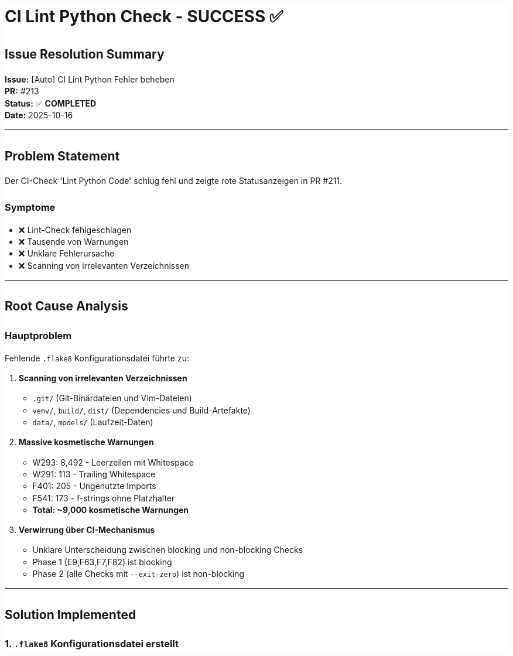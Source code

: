 # CI Lint Python Check - SUCCESS ✅

## Issue Resolution Summary

**Issue:** [Auto] CI Lint Python Fehler beheben  
**PR:** #213  
**Status:** ✅ **COMPLETED**  
**Date:** 2025-10-16

---

## Problem Statement

Der CI-Check 'Lint Python Code' schlug fehl und zeigte rote Statusanzeigen in PR #211.

### Symptome
- ❌ Lint-Check fehlgeschlagen
- ❌ Tausende von Warnungen
- ❌ Unklare Fehlerursache
- ❌ Scanning von irrelevanten Verzeichnissen

---

## Root Cause Analysis

### Hauptproblem
Fehlende `.flake8` Konfigurationsdatei führte zu:

1. **Scanning von irrelevanten Verzeichnissen**
   - `.git/` (Git-Binärdateien und Vim-Dateien)
   - `venv/`, `build/`, `dist/` (Dependencies und Build-Artefakte)
   - `data/`, `models/` (Laufzeit-Daten)

2. **Massive kosmetische Warnungen**
   - W293: 8,492 - Leerzeilen mit Whitespace
   - W291: 113 - Trailing Whitespace
   - F401: 205 - Ungenutzte Imports
   - F541: 173 - f-strings ohne Platzhalter
   - **Total: ~9,000 kosmetische Warnungen**

3. **Verwirrung über CI-Mechanismus**
   - Unklare Unterscheidung zwischen blocking und non-blocking Checks
   - Phase 1 (E9,F63,F7,F82) ist blocking
   - Phase 2 (alle Checks mit `--exit-zero`) ist non-blocking

---

## Solution Implemented

### 1. `.flake8` Konfigurationsdatei erstellt

